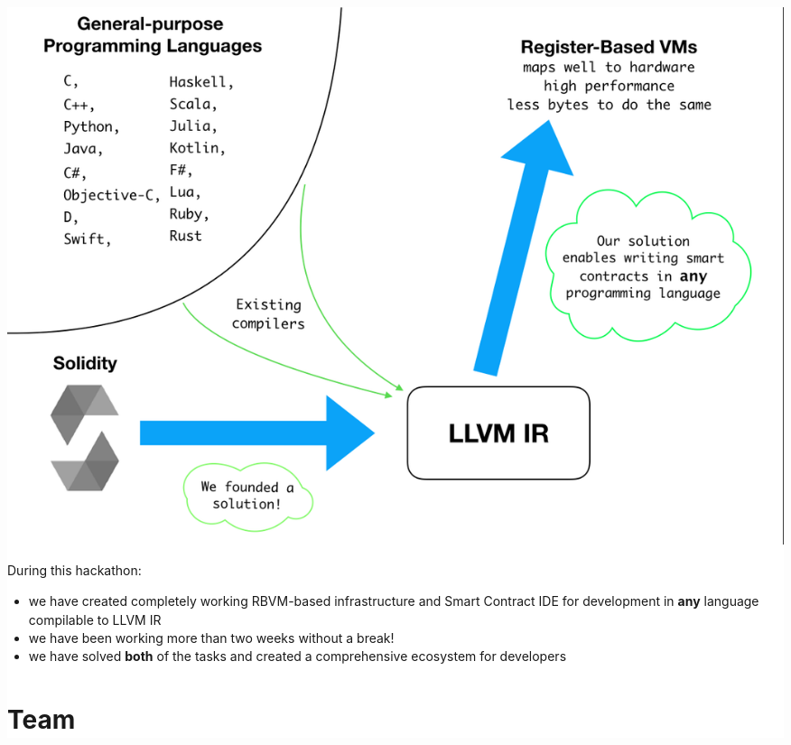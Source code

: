 <img src="img/AllInfrastructure.png">
</p>

During this hackathon:
* we have created completely working RBVM-based infrastructure and Smart Contract IDE for development in **any** language compilable to LLVM IR
* we have been working more than two weeks without a break!
* we have solved **both** of the tasks and created a comprehensive ecosystem for developers

# Team
<p align="center">